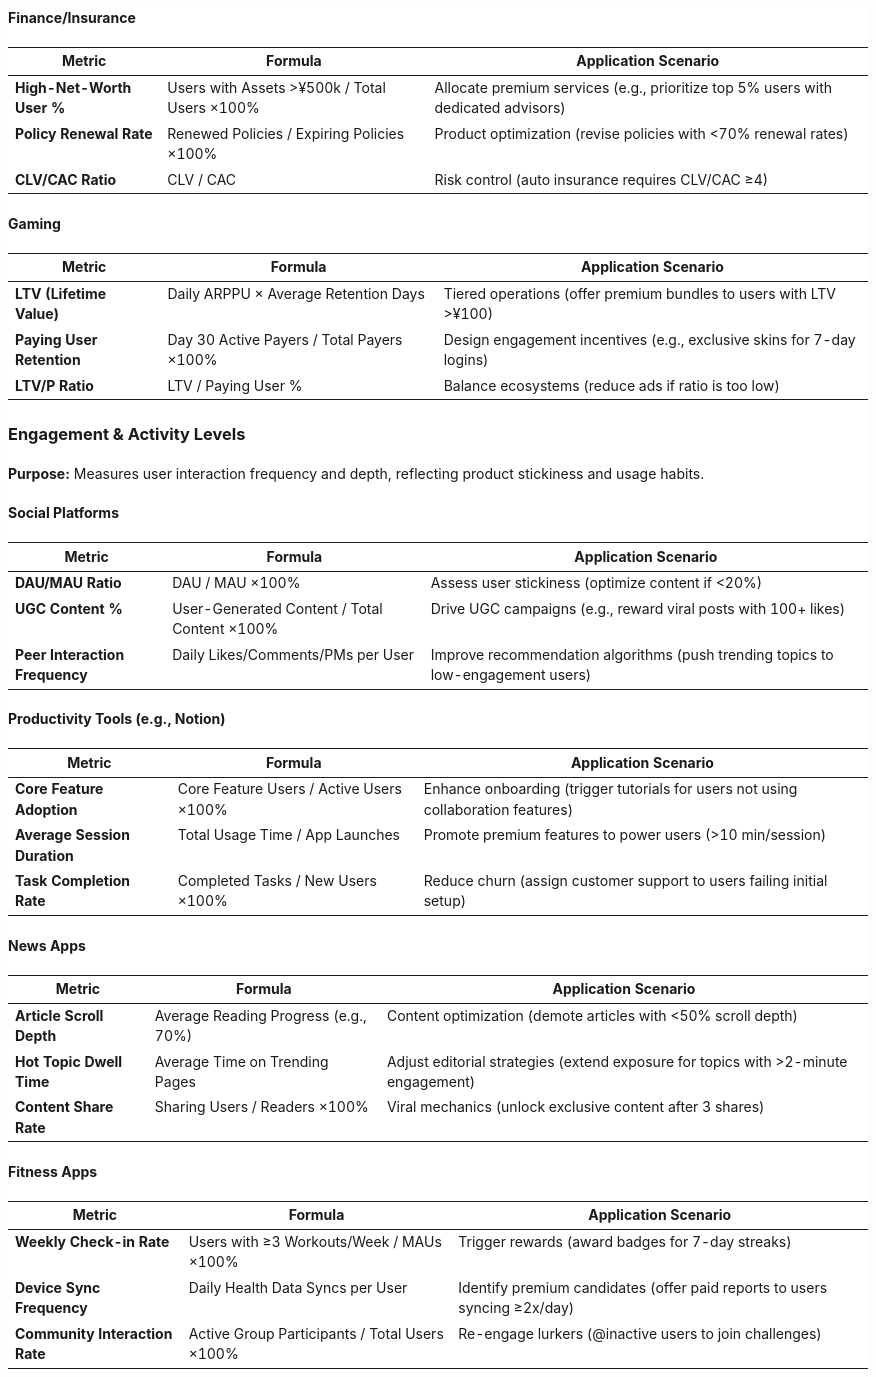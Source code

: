 #### Finance/Insurance  
| Metric                  | Formula                                      | Application Scenario                                                                 |  
|-------------------------|----------------------------------------------|--------------------------------------------------------------------------------------|  
| **High-Net-Worth User %** | Users with Assets >¥500k / Total Users ×100% | Allocate premium services (e.g., prioritize top 5% users with dedicated advisors)    |  
| **Policy Renewal Rate** | Renewed Policies / Expiring Policies ×100%  | Product optimization (revise policies with <70% renewal rates)                       |  
| **CLV/CAC Ratio**       | CLV / CAC                                   | Risk control (auto insurance requires CLV/CAC ≥4)                                    |  

#### Gaming  
| Metric                  | Formula                                      | Application Scenario                                                                 |  
|-------------------------|----------------------------------------------|--------------------------------------------------------------------------------------|  
| **LTV (Lifetime Value)** | Daily ARPPU × Average Retention Days       | Tiered operations (offer premium bundles to users with LTV >¥100)                    |  
| **Paying User Retention** | Day 30 Active Payers / Total Payers ×100%  | Design engagement incentives (e.g., exclusive skins for 7-day logins)                |  
| **LTV/P Ratio**         | LTV / Paying User %                         | Balance ecosystems (reduce ads if ratio is too low)                                  |  



### Engagement & Activity Levels  
**Purpose:** Measures user interaction frequency and depth, reflecting product stickiness and usage habits.  

#### Social Platforms  
| Metric                     | Formula                                      | Application Scenario                                                                 |  
|----------------------------|----------------------------------------------|--------------------------------------------------------------------------------------|  
| **DAU/MAU Ratio**          | DAU / MAU ×100%                              | Assess user stickiness (optimize content if <20%)                                     |  
| **UGC Content %**          | User-Generated Content / Total Content ×100% | Drive UGC campaigns (e.g., reward viral posts with 100+ likes)                        |  
| **Peer Interaction Frequency** | Daily Likes/Comments/PMs per User          | Improve recommendation algorithms (push trending topics to low-engagement users)      |  

#### Productivity Tools (e.g., Notion)  
| Metric                     | Formula                                      | Application Scenario                                                                 |  
|----------------------------|----------------------------------------------|--------------------------------------------------------------------------------------|  
| **Core Feature Adoption**  | Core Feature Users / Active Users ×100%      | Enhance onboarding (trigger tutorials for users not using collaboration features)     |  
| **Average Session Duration** | Total Usage Time / App Launches             | Promote premium features to power users (>10 min/session)                            |  
| **Task Completion Rate**   | Completed Tasks / New Users ×100%            | Reduce churn (assign customer support to users failing initial setup)                |  

#### News Apps  
| Metric                     | Formula                                      | Application Scenario                                                                 |  
|----------------------------|----------------------------------------------|--------------------------------------------------------------------------------------|  
| **Article Scroll Depth**   | Average Reading Progress (e.g., 70%)         | Content optimization (demote articles with <50% scroll depth)                        |  
| **Hot Topic Dwell Time**   | Average Time on Trending Pages               | Adjust editorial strategies (extend exposure for topics with >2-minute engagement)   |  
| **Content Share Rate**     | Sharing Users / Readers ×100%                | Viral mechanics (unlock exclusive content after 3 shares)                            |  

#### Fitness Apps  
| Metric                     | Formula                                      | Application Scenario                                                                 |  
|----------------------------|----------------------------------------------|--------------------------------------------------------------------------------------|  
| **Weekly Check-in Rate**   | Users with ≥3 Workouts/Week / MAUs ×100%     | Trigger rewards (award badges for 7-day streaks)                                     |  
| **Device Sync Frequency**  | Daily Health Data Syncs per User             | Identify premium candidates (offer paid reports to users syncing ≥2x/day)            |  
| **Community Interaction Rate** | Active Group Participants / Total Users ×100% | Re-engage lurkers (@inactive users to join challenges)                              |  
